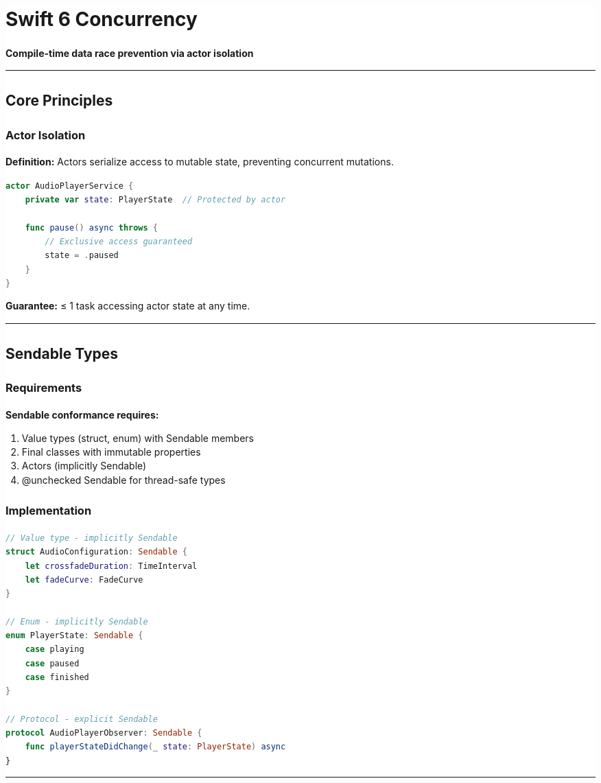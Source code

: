 # Swift 6 Concurrency

**Compile-time data race prevention via actor isolation**

---

## Core Principles

### Actor Isolation

**Definition:** Actors serialize access to mutable state, preventing concurrent mutations.

```swift
actor AudioPlayerService {
    private var state: PlayerState  // Protected by actor
    
    func pause() async throws {
        // Exclusive access guaranteed
        state = .paused
    }
}
```

**Guarantee:** ≤ 1 task accessing actor state at any time.

---

## Sendable Types

### Requirements

**Sendable conformance requires:**
1. Value types (struct, enum) with Sendable members
2. Final classes with immutable properties
3. Actors (implicitly Sendable)
4. @unchecked Sendable for thread-safe types

### Implementation

```swift
// Value type - implicitly Sendable
struct AudioConfiguration: Sendable {
    let crossfadeDuration: TimeInterval
    let fadeCurve: FadeCurve
}

// Enum - implicitly Sendable
enum PlayerState: Sendable {
    case playing
    case paused
    case finished
}

// Protocol - explicit Sendable
protocol AudioPlayerObserver: Sendable {
    func playerStateDidChange(_ state: PlayerState) async
}
```

---